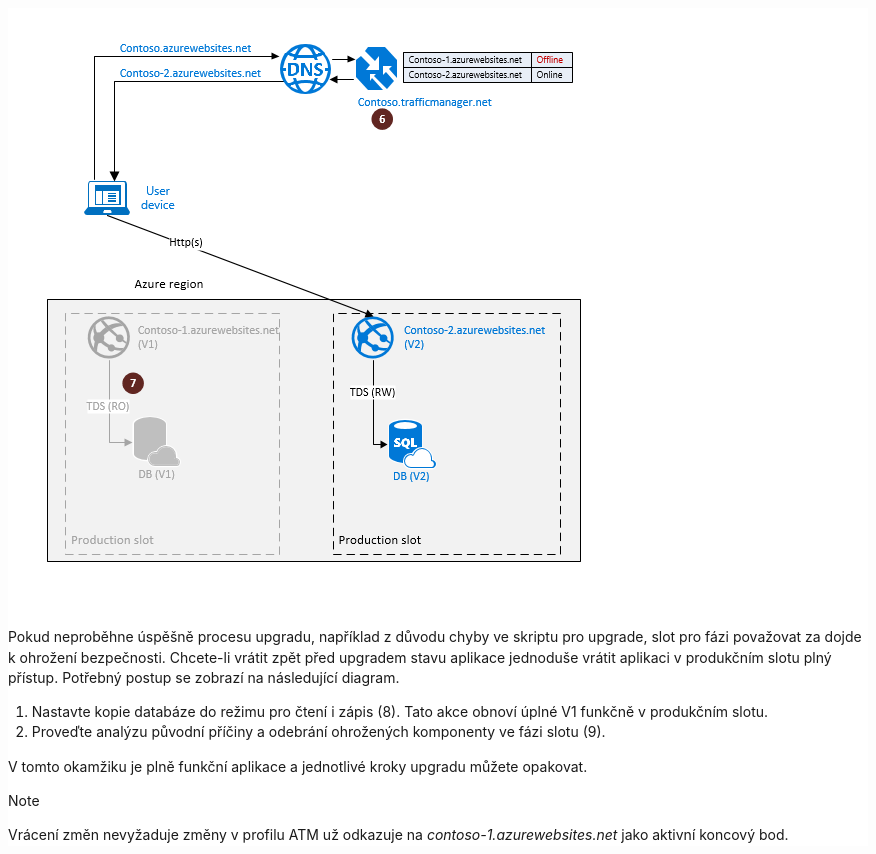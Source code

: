 ![Konfigurace geografické replikace databáze SQL. Cloudové zotavení po havárii.](media/sql-database-manage-application-rolling-upgrade/Option1-3.png)

Pokud neproběhne úspěšně procesu upgradu, například z důvodu chyby ve skriptu pro upgrade, slot pro fázi považovat za dojde k ohrožení bezpečnosti. Chcete-li vrátit zpět před upgradem stavu aplikace jednoduše vrátit aplikaci v produkčním slotu plný přístup. Potřebný postup se zobrazí na následující diagram.    

1. Nastavte kopie databáze do režimu pro čtení i zápis (8). Tato akce obnoví úplné V1 funkčně v produkčním slotu.
2. Proveďte analýzu původní příčiny a odebrání ohrožených komponenty ve fázi slotu (9). 

V tomto okamžiku je plně funkční aplikace a jednotlivé kroky upgradu můžete opakovat.

> [!NOTE]
> Vrácení změn nevyžaduje změny v profilu ATM už odkazuje na <i>contoso-1.azurewebsites.net</i> jako aktivní koncový bod.
> 
> 
